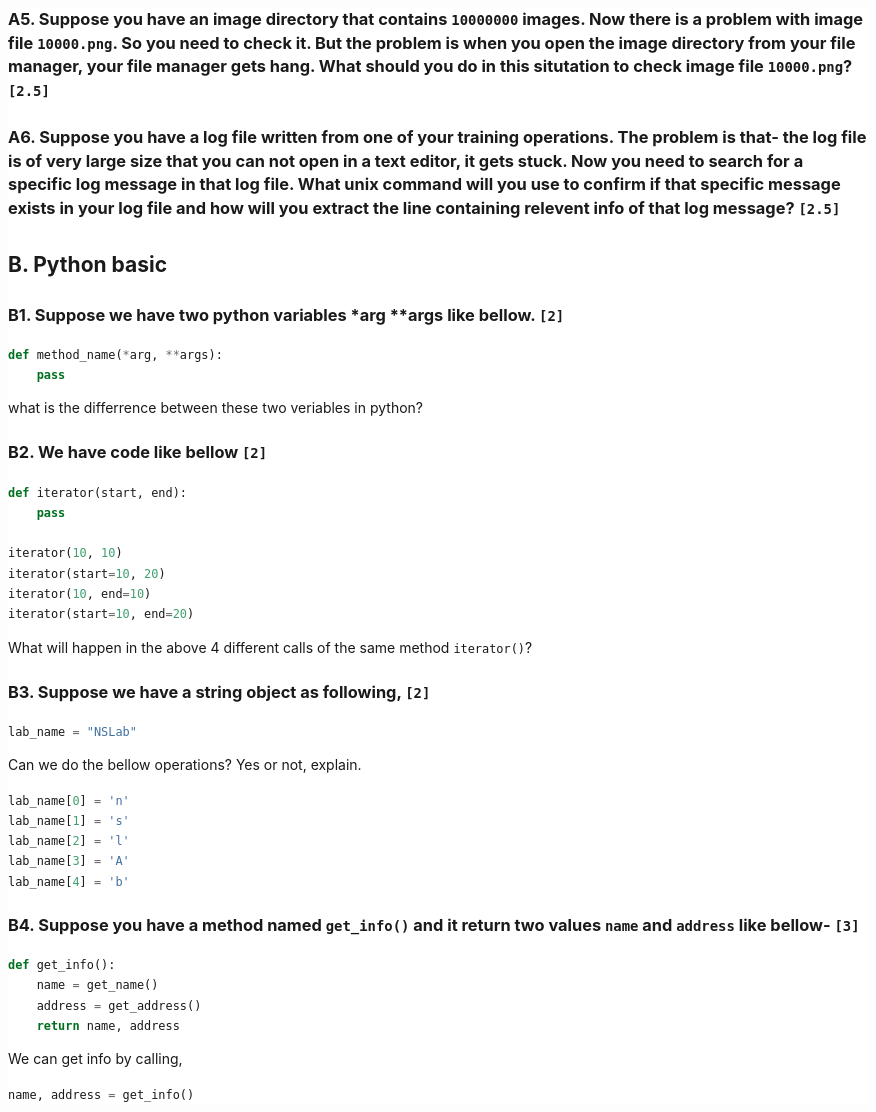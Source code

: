### A5. Suppose you have an image directory that contains `10000000` images. Now there is a problem with image file `10000.png`. So you need to check it. But the problem is when you open the image directory from your file manager, your file manager gets hang. What should you do in this situtation to check image file `10000.png`? `[2.5]`

### A6. Suppose you have a log file written from one of your training operations. The problem is that- the log file is of very large size that you can not open in a text editor, it gets stuck. Now you need to search for a specific log message in that log file. What unix command will you use to confirm if that specific message exists in your log file and how will you extract the line containing relevent info of that log message? `[2.5]`

## B. Python basic

### B1. Suppose we have two python variables *arg **args like bellow. `[2]`
```python
def method_name(*arg, **args):
    pass
```
what is the differrence between these two veriables in python? 

### B2. We have code like bellow `[2]`
```python
def iterator(start, end):
    pass

iterator(10, 10)
iterator(start=10, 20)
iterator(10, end=10)
iterator(start=10, end=20)
```
What will happen in the above 4 different calls of the same method `iterator()`?

### B3. Suppose we have a string object as following, `[2]`
```python
lab_name = "NSLab"
```
Can we do the bellow operations? Yes or not, explain.
```python
lab_name[0] = 'n'
lab_name[1] = 's'
lab_name[2] = 'l'
lab_name[3] = 'A'
lab_name[4] = 'b'
```
### B4. Suppose you have a method named `get_info()` and it return two values `name` and `address` like bellow- `[3]`
```python
def get_info():
    name = get_name()
    address = get_address()
    return name, address
```
We can get info by calling, 
```python
name, address = get_info()
```